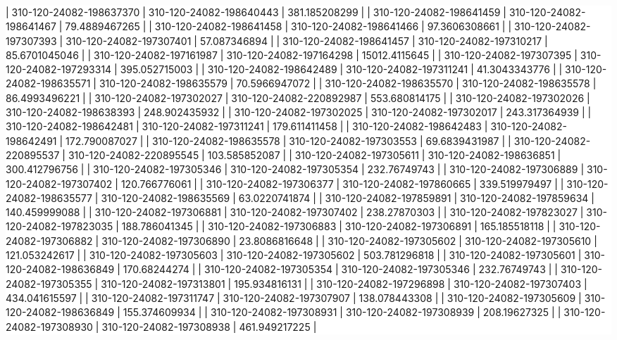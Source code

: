 | 310-120-24082-198637370 | 310-120-24082-198640443 | 381.185208299 |
| 310-120-24082-198641459 | 310-120-24082-198641467 | 79.4889467265 |
| 310-120-24082-198641458 | 310-120-24082-198641466 | 97.3606308661 |
| 310-120-24082-197307393 | 310-120-24082-197307401 | 57.087346894 |
| 310-120-24082-198641457 | 310-120-24082-197310217 | 85.6701045046 |
| 310-120-24082-197161987 | 310-120-24082-197164298 | 15012.4115645 |
| 310-120-24082-197307395 | 310-120-24082-197293314 | 395.052715003 |
| 310-120-24082-198642489 | 310-120-24082-197311241 | 41.3043343776 |
| 310-120-24082-198635571 | 310-120-24082-198635579 | 70.5966947072 |
| 310-120-24082-198635570 | 310-120-24082-198635578 | 86.4993496221 |
| 310-120-24082-197302027 | 310-120-24082-220892987 | 553.680814175 |
| 310-120-24082-197302026 | 310-120-24082-198638393 | 248.902435932 |
| 310-120-24082-197302025 | 310-120-24082-197302017 | 243.317364939 |
| 310-120-24082-198642481 | 310-120-24082-197311241 | 179.611411458 |
| 310-120-24082-198642483 | 310-120-24082-198642491 | 172.790087027 |
| 310-120-24082-198635578 | 310-120-24082-197303553 | 69.6839431987 |
| 310-120-24082-220895537 | 310-120-24082-220895545 | 103.585852087 |
| 310-120-24082-197305611 | 310-120-24082-198636851 | 300.412796756 |
| 310-120-24082-197305346 | 310-120-24082-197305354 | 232.76749743 |
| 310-120-24082-197306889 | 310-120-24082-197307402 | 120.766776061 |
| 310-120-24082-197306377 | 310-120-24082-197860665 | 339.519979497 |
| 310-120-24082-198635577 | 310-120-24082-198635569 | 63.0220741874 |
| 310-120-24082-197859891 | 310-120-24082-197859634 | 140.459999088 |
| 310-120-24082-197306881 | 310-120-24082-197307402 | 238.27870303 |
| 310-120-24082-197823027 | 310-120-24082-197823035 | 188.786041345 |
| 310-120-24082-197306883 | 310-120-24082-197306891 | 165.185518118 |
| 310-120-24082-197306882 | 310-120-24082-197306890 | 23.8086816648 |
| 310-120-24082-197305602 | 310-120-24082-197305610 | 121.053242617 |
| 310-120-24082-197305603 | 310-120-24082-197305602 | 503.781296818 |
| 310-120-24082-197305601 | 310-120-24082-198636849 | 170.68244274 |
| 310-120-24082-197305354 | 310-120-24082-197305346 | 232.76749743 |
| 310-120-24082-197305355 | 310-120-24082-197313801 | 195.934816131 |
| 310-120-24082-197296898 | 310-120-24082-197307403 | 434.041615597 |
| 310-120-24082-197311747 | 310-120-24082-197307907 | 138.078443308 |
| 310-120-24082-197305609 | 310-120-24082-198636849 | 155.374609934 |
| 310-120-24082-197308931 | 310-120-24082-197308939 | 208.19627325 |
| 310-120-24082-197308930 | 310-120-24082-197308938 | 461.949217225 |